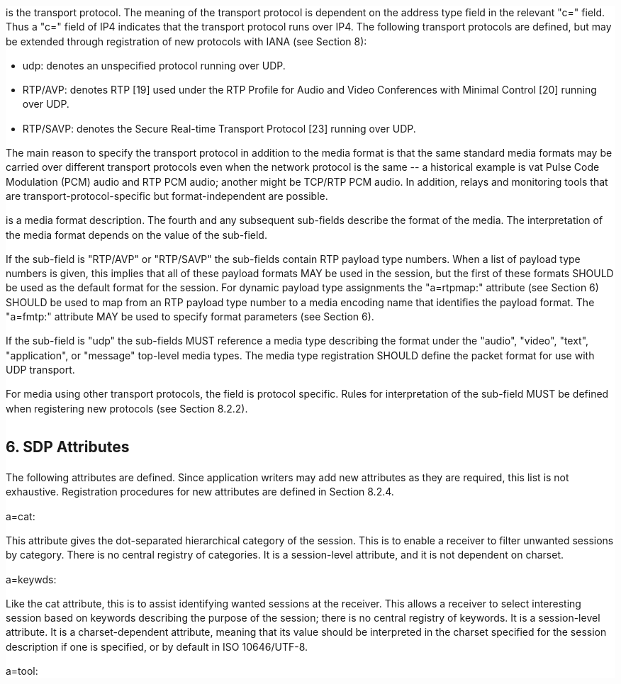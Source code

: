 <proto> is the transport protocol.  The meaning of the transport protocol is dependent on the address type field in the relevant "c=" field.  Thus a "c=" field of IP4 indicates that the transport protocol runs over IP4.  The following transport protocols are defined, but may be extended through registration of new protocols with IANA (see Section 8):

   *  udp: denotes an unspecified protocol running over UDP.

   *  RTP/AVP: denotes RTP [19] used under the RTP Profile for Audio and Video Conferences with Minimal Control [20] running over UDP.

   *  RTP/SAVP: denotes the Secure Real-time Transport Protocol [23] running over UDP.

The main reason to specify the transport protocol in addition to the media format is that the same standard media formats may be carried over different transport protocols even when the network protocol is the same -- a historical example is vat Pulse Code Modulation (PCM) audio and RTP PCM audio; another might be TCP/RTP PCM audio.  In addition, relays and monitoring tools that are transport-protocol-specific but format-independent are possible.

<fmt> is a media format description.  The fourth and any subsequent sub-fields describe the format of the media.  The interpretation of the media format depends on the value of the <proto> sub-field.

If the <proto> sub-field is "RTP/AVP" or "RTP/SAVP" the <fmt> sub-fields contain RTP payload type numbers.  When a list of payload type numbers is given, this implies that all of these payload formats MAY be used in the session, but the first of these formats SHOULD be used as the default format for the session.  For dynamic payload type assignments the "a=rtpmap:" attribute (see Section 6) SHOULD be used to map from an RTP payload type number to a media encoding name that identifies the payload format.  The "a=fmtp:"  attribute MAY be used to specify format parameters (see Section 6).

If the <proto> sub-field is "udp" the <fmt> sub-fields MUST reference a media type describing the format under the "audio", "video", "text", "application", or "message" top-level media types.  The media type registration SHOULD define the packet format for use with UDP transport.

For media using other transport protocols, the <fmt> field is protocol specific.  Rules for interpretation of the <fmt> sub-field MUST be defined when registering new protocols (see Section 8.2.2).

## 6. SDP Attributes

The following attributes are defined.  Since application writers may add new attributes as they are required, this list is not exhaustive. Registration procedures for new attributes are defined in Section 8.2.4.

a=cat:<category>

This attribute gives the dot-separated hierarchical category of the session.  This is to enable a receiver to filter unwanted sessions by category.  There is no central registry of categories.  It is a session-level attribute, and it is not dependent on charset.

a=keywds:<keywords>

Like the cat attribute, this is to assist identifying wanted sessions at the receiver.  This allows a receiver to select interesting session based on keywords describing the purpose of the session; there is no central registry of keywords.  It is a session-level attribute.  It is a charset-dependent attribute, meaning that its value should be interpreted in the charset specified for the session description if one is specified, or by default in ISO 10646/UTF-8.

a=tool:<name and version of tool>
